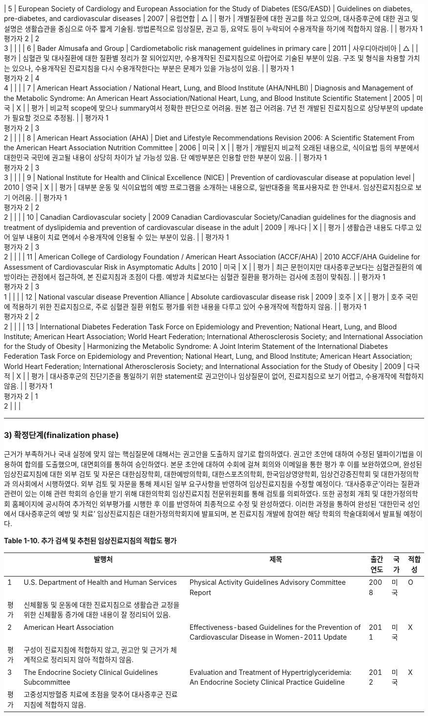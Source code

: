 | 5 | European Society of Cardiology and European Association for the Study of Diabetes (ESG/EASD) | Guidelines on diabetes, pre-diabetes, and cardiovascular diseases | 2007 | 유럽연합 | △ |
| 평가 | 개별질환에 대한 권고를 하고 있으며, 대사증후군에 대한 권고 및 설명은 생활습관을 중심으로 아주 짧게 기술됨. 방법론적으로 임상질문, 권고 등, 요약도 등이 누락되어 수용개작을 하기에 적합하지 않음. |  | 평가자 1<br>평가자 2 | 2<br>3 |  |  |
| 6 | Bader Almusafa and Group | Cardiometabolic risk management guidelines in primary care | 2011 | 사우디아라비아 | △ |
| 평가 | 심혈관 및 대사질환에 대한 질환별 정리가 잘 되어있지만, 수용개작된 진료지침으로 아랍어로 기술된 부분이 있음. 구조 및 형식을 차용할 가치는 있으나, 수용개작된 진료지침을 다시 수용개작한다는 부분은 문제가 있을 가능성이 있음. |  | 평가자 1<br>평가자 2 | 4<br>4 |  |  |
| 7 | American Heart Association / National Heart, Lung, and Blood Institute (AHA/NHLBI) | Diagnosis and Management of the Metabolic Syndrome: An American Heart Association/National Heart, Lung, and Blood Institute Scientific Statement | 2005 | 미국 | X |
| 평가 | 비교적 scope에 맞으나 summary여서 정확한 판단으로 어려움. 원본 접근 어려움. 7년 전 개발된 진료지침으로 상당부분의 update가 필요할 것으로 추정됨. |  | 평가자 1<br>평가자 2 | 3<br>2 |  |  |
| 8 | American Heart Association (AHA) | Diet and Lifestyle Recommendations Revision 2006: A Scientific Statement From the American Heart Association Nutrition Committee | 2006 | 미국 | X |
| 평가 | 개발된지 비교적 오래된 내용으로, 식이요법 등의 부분에서 대한민국 국민에 권고될 내용이 상당히 차이가 날 가능성 있음. 단 예방부분은 인용할 만한 부분이 있음. |  | 평가자 1<br>평가자 2 | 3<br>3 |  |  |
| 9 | National Institute for Health and Clinical Excellence (NICE) | Prevention of cardiovascular disease at population level | 2010 | 영국 | X |
| 평가 | 대부분 운동 및 식이요법의 예방 프로그램을 소개하는 내용으로, 일반대중을 목표사용자로 한 안내서. 임상진료지침으로 보기 어려움. |  | 평가자 1<br>평가자 2 | 2<br>2 |  |  |
| 10 | Canadian Cardiovascular society | 2009 Canadian Cardiovascular Society/Canadian guidelines for the diagnosis and treatment of dyslipidemia and prevention of cardiovascular disease in the adult | 2009 | 캐나다 | X |
| 평가 | 생활습관 내용도 다루고 있어 일부 내용이 치료 면에서 수용개작에 인용될 수 있는 부분이 있음. |  | 평가자 1<br>평가자 2 | 3<br>2 |  |  |
| 11 | American College of Cardiology Foundation / American Heart Association (ACCF/AHA) | 2010 ACCF/AHA Guideline for Assessment of Cardiovascular Risk in Asymptomatic Adults | 2010 | 미국 | X |
| 평가 | 최근 문헌이지만 대사증후군보다는 심혈관질환의 예방이라는 관점에서 접근하여, 본 진료지침과 초점이 다름. 예방과 치료보다는 심혈관 질환을 평가하는 검사에 초점이 맞춰짐. |  | 평가자 1<br>평가자 2 | 3<br>1 |  |  |
| 12 | National vascular disease Prevention Alliance | Absolute cardiovascular disease risk | 2009 | 호주 | X |
| 평가 | 호주 국민에 적용하기 위한 진료지침으로, 주로 심혈관 질환 위험도 평가를 위한 내용을 다루고 있어 수용개작에 적합하지 않음. |  | 평가자 1<br>평가자 2 | 2<br>2 |  |  |
| 13 | International Diabetes Federation Task Force on Epidemiology and Prevention; National Heart, Lung, and Blood Institute; American Heart Association; World Heart Federation; International Atherosclerosis Society; and International Association for the Study of Obesity | Harmonizing the Metabolic Syndrome: A Joint Interim Statement of the International Diabetes Federation Task Force on Epidemiology and Prevention; National Heart, Lung, and Blood Institute; American Heart Association; World Heart Federation; International Atherosclerosis Society; and International Association for the Study of Obesity | 2009 | 다국적 | X |
| 평가 | 대사증후군의 진단기준을 통일하기 위한 statement로 권고안이나 임상질문이 없어, 진료지침으로 보기 어렵고, 수용개작에 적합하지 않음. |  | 평가자 1<br>평가자 2 | 1<br>2 |  |  |

---

### 3) 확정단계(finalization phase)

근거가 부족하거나 국내 실정에 맞지 않는 핵심질문에 대해서는 권고안을 도출하지 않기로 합의하였다. 권고안 초안에 대하여 수정된 델파이기법을 이용하여 합의를 도출했으며, 대면회의를 통하여 승인하였다. 본문 초안에 대하여 수회에 걸쳐 회의와 이메일을 통한 평가 후 이를 보완하였으며, 완성된 임상진료지침에 대한 외부 검토 및 자문은 대한심장학회, 대한예방의학회, 대한스포츠의학회, 한국임상영양학회, 임상건강증진학회 및 대한가정의학과 의사회에서 시행하였다. 외부 검토 및 자문을 통해 제시된 일부 요구사항을 반영하여 임상진료지침을 수정할 예정이다. ‘대사증후군’이라는 질환과 관련이 있는 이해 관련 학회의 승인을 받기 위해 대한의학회 임상진료지침 전문위원회를 통해 검토를 의뢰하였다. 또한 공청회 개최 및 대한가정의학회 홈페이지에 공시하여 추가적인 외부평가를 시행한 후 이를 반영하여 최종적으로 수정 및 완성하였다. 이러한 과정을 통하여 완성된 ‘대한민국 성인에서 대사증후군의 예방 및 치료’ 임상진료지침은 대한가정의학회지에 발표되며, 본 진료지침 개발에 참여한 해당 학회의 학술대회에서 발표될 예정이다.

**Table 1-10. 추가 검색 및 추천된 임상진료지침의 적합도 평가**

|   | 발행처 | 제목 | 출간연도 | 국가 | 적합성 |
|---|---|---|---|---|---|
| 1 | U.S. Department of Health and Human Services | Physical Activity Guidelines Advisory Committee Report | 2008 | 미국 | O |
| 평가 | 신체활동 및 운동에 대한 진료지침으로 생활습관 교정을 위한 신체활동 증가에 대한 내용이 잘 정리되어 있음. |  |  |  |  |
| 2 | American Heart Association | Effectiveness-based Guidelines for the Prevention of Cardiovascular Disease in Women-2011 Update | 2011 | 미국 | X |
| 평가 | 구성이 진료지침에 적합하지 않고, 권고안 및 근거가 체계적으로 정리되지 않아 적합하지 않음. |  |  |  |  |
| 3 | The Endocrine Society Clinical Guidelines Subcommittee | Evaluation and Treatment of Hypertriglyceridemia: An Endocrine Society Clinical Practice Guideline | 2012 | 미국 | X |
| 평가 | 고중성지방혈증 치료에 초점을 맞추어 대사증후군 진료지침에 적합하지 않음. |  |  |  |  |
